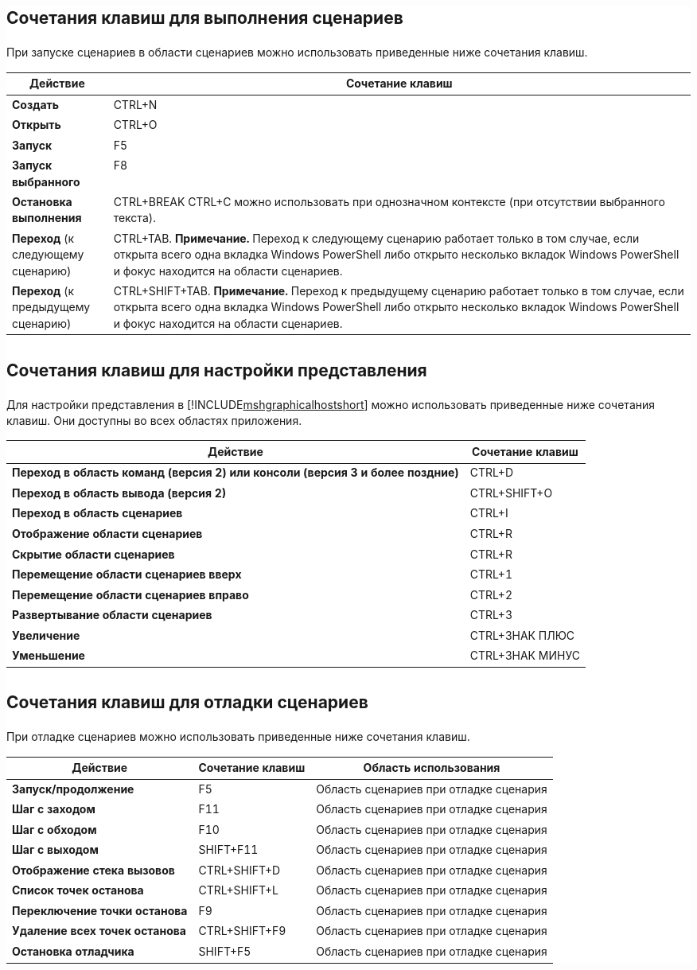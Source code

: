 ## Сочетания клавиш для выполнения сценариев
При запуске сценариев в области сценариев можно использовать приведенные ниже сочетания клавиш.

|Действие|Сочетание клавиш|
|----------|---------------------|
|**Создать**|CTRL+N|
|**Открыть**|CTRL+O|
|**Запуск**|F5|
|**Запуск выбранного**|F8|
|**Остановка выполнения**|CTRL+BREAK CTRL+C можно использовать при однозначном контексте (при отсутствии выбранного текста).|
|**Переход** (к следующему сценарию)|CTRL+TAB. **Примечание.** Переход к следующему сценарию работает только в том случае, если открыта всего одна вкладка Windows PowerShell либо открыто несколько вкладок Windows PowerShell и фокус находится на области сценариев.|
|**Переход** (к предыдущему сценарию)|CTRL+SHIFT+TAB. **Примечание.** Переход к предыдущему сценарию работает только в том случае, если открыта всего одна вкладка Windows PowerShell либо открыто несколько вкладок Windows PowerShell и фокус находится на области сценариев.|

## Сочетания клавиш для настройки представления
Для настройки представления в [!INCLUDE[mshgraphicalhostshort](../Token/mshgraphicalhostshort_md.md)] можно использовать приведенные ниже сочетания клавиш. Они доступны во всех областях приложения.

|Действие|Сочетание клавиш|
|----------|---------------------|
|**Переход в область команд (версия 2) или консоли (версия 3 и более поздние)**|CTRL+D|
|**Переход в область вывода (версия 2)**|CTRL+SHIFT+O|
|**Переход в область сценариев**|CTRL+I|
|**Отображение области сценариев**|CTRL+R|
|**Скрытие области сценариев**|CTRL+R|
|**Перемещение области сценариев вверх**|CTRL+1|
|**Перемещение области сценариев вправо**|CTRL+2|
|**Развертывание области сценариев**|CTRL+3|
|**Увеличение**|CTRL+ЗНАК ПЛЮС|
|**Уменьшение**|CTRL+ЗНАК МИНУС|

## Сочетания клавиш для отладки сценариев
При отладке сценариев можно использовать приведенные ниже сочетания клавиш.

|Действие|Сочетание клавиш|Область использования|
|----------|---------------------|----------|
|**Запуск/продолжение**|F5|Область сценариев при отладке сценария|
|**Шаг с заходом**|F11|Область сценариев при отладке сценария|
|**Шаг с обходом**|F10|Область сценариев при отладке сценария|
|**Шаг с выходом**|SHIFT+F11|Область сценариев при отладке сценария|
|**Отображение стека вызовов**|CTRL+SHIFT+D|Область сценариев при отладке сценария|
|**Список точек останова**|CTRL+SHIFT+L|Область сценариев при отладке сценария|
|**Переключение точки останова**|F9|Область сценариев при отладке сценария|
|**Удаление всех точек останова**|CTRL+SHIFT+F9|Область сценариев при отладке сценария|
|**Остановка отладчика**|SHIFT+F5|Область сценариев при отладке сценария|
